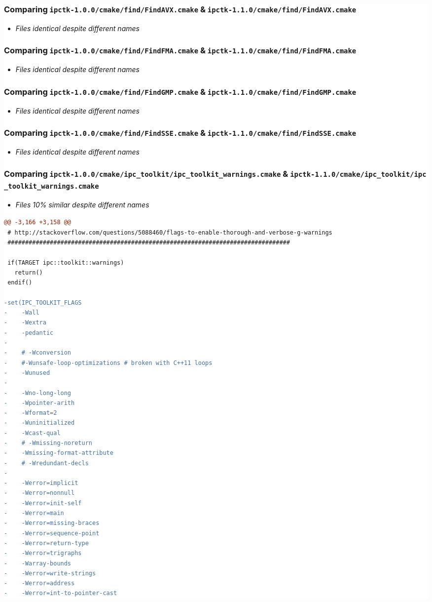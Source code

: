 ### Comparing `ipctk-1.0.0/cmake/find/FindAVX.cmake` & `ipctk-1.1.0/cmake/find/FindAVX.cmake`

 * *Files identical despite different names*

### Comparing `ipctk-1.0.0/cmake/find/FindFMA.cmake` & `ipctk-1.1.0/cmake/find/FindFMA.cmake`

 * *Files identical despite different names*

### Comparing `ipctk-1.0.0/cmake/find/FindGMP.cmake` & `ipctk-1.1.0/cmake/find/FindGMP.cmake`

 * *Files identical despite different names*

### Comparing `ipctk-1.0.0/cmake/find/FindSSE.cmake` & `ipctk-1.1.0/cmake/find/FindSSE.cmake`

 * *Files identical despite different names*

### Comparing `ipctk-1.0.0/cmake/ipc_toolkit/ipc_toolkit_warnings.cmake` & `ipctk-1.1.0/cmake/ipc_toolkit/ipc_toolkit_warnings.cmake`

 * *Files 10% similar despite different names*

```diff
@@ -3,166 +3,158 @@
 # http://stackoverflow.com/questions/5088460/flags-to-enable-thorough-and-verbose-g-warnings
 ################################################################################
 
 if(TARGET ipc::toolkit::warnings)
   return()
 endif()
 
-set(IPC_TOOLKIT_FLAGS
-    -Wall
-    -Wextra
-    -pedantic
-
-    # -Wconversion
-    #-Wunsafe-loop-optimizations # broken with C++11 loops
-    -Wunused
-
-    -Wno-long-long
-    -Wpointer-arith
-    -Wformat=2
-    -Wuninitialized
-    -Wcast-qual
-    # -Wmissing-noreturn
-    -Wmissing-format-attribute
-    # -Wredundant-decls
-
-    -Werror=implicit
-    -Werror=nonnull
-    -Werror=init-self
-    -Werror=main
-    -Werror=missing-braces
-    -Werror=sequence-point
-    -Werror=return-type
-    -Werror=trigraphs
-    -Warray-bounds
-    -Werror=write-strings
-    -Werror=address
-    -Werror=int-to-pointer-cast
```